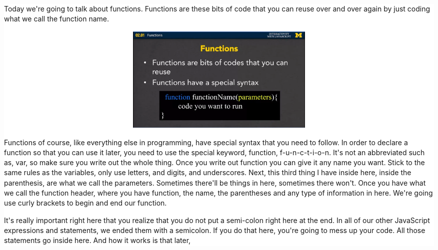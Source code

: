 Today we&apos;re going to talk about functions. Functions are these bits of
code that you can reuse over and over again by just coding what we call
the function name.


<p align="center" width="100%">
<img src="./images/image102.webp?raw=true"
  style="width:40%;"
  title="Example, functions"
  alt="Example, functions." />
</p>

Functions of course, like everything else in programming, have special
syntax that you need to follow. In order to declare a function so that
you can use it later, you need to use the special keyword, function,
f-u-n-c-t-i-o-n. It&apos;s not an abbreviated such as, var, so make sure you
write out the whole thing. Once you write out function you can give it
any name you want. Stick to the same rules as the variables, only use
letters, and digits, and underscores. Next, this third thing I have
inside here, inside the parenthesis, are what we call the parameters.
Sometimes there&apos;ll be things in here, sometimes there won&apos;t. Once you
have what we call the function header, where you have function, the
name, the parentheses and any type of information in here. We&apos;re going
use curly brackets to begin and end our function.

It&apos;s really important right here that you realize that you do not put a
semi-colon right here at the end. In all of our other JavaScript
expressions and statements, we ended them with a semicolon. If you do
that here, you&apos;re going to mess up your code. All those statements go
inside here. And how it works is that later,
